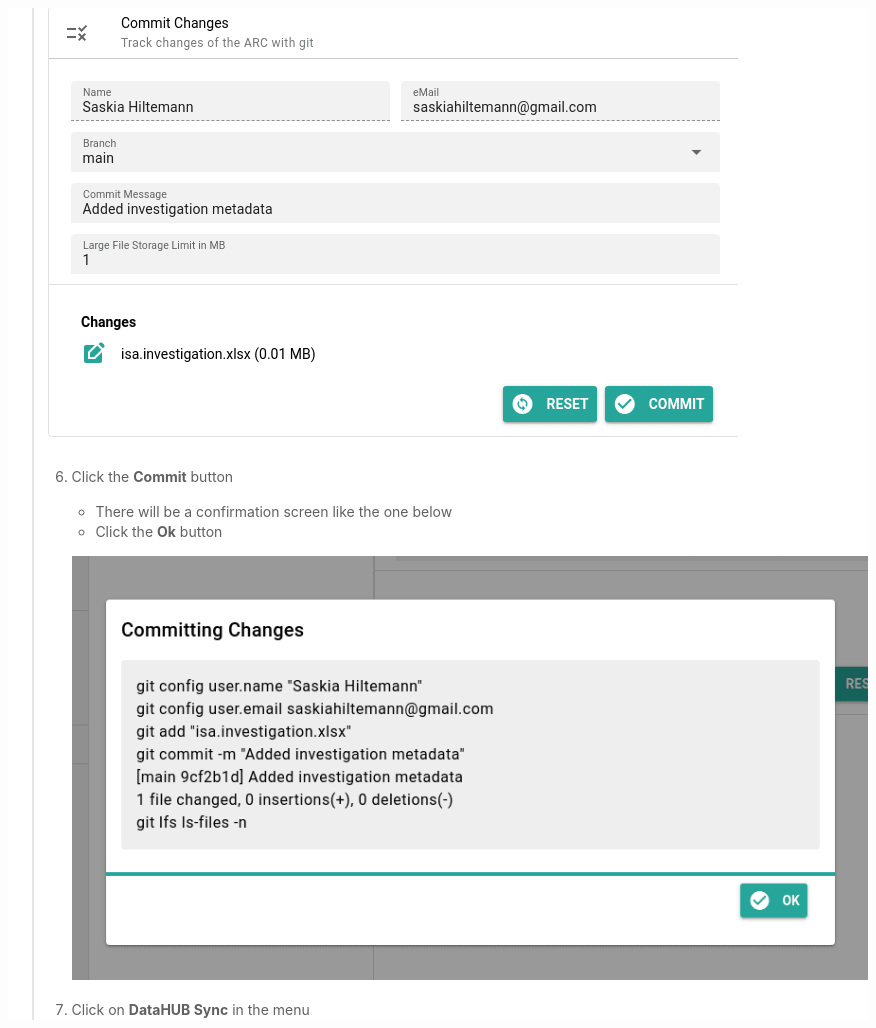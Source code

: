 >    ![screenshot of the commit menu](images/arcitect-commit.png)
>
> 6. Click the **Commit** button
>    - There will be a confirmation screen like the one below
>    - Click the **Ok** button
>
>    ![Screenshot of the commit confirmation dialogue window](images/arcitect-commit-confirmation.png)
>
> 7. Click on **DataHUB Sync** in the menu
>